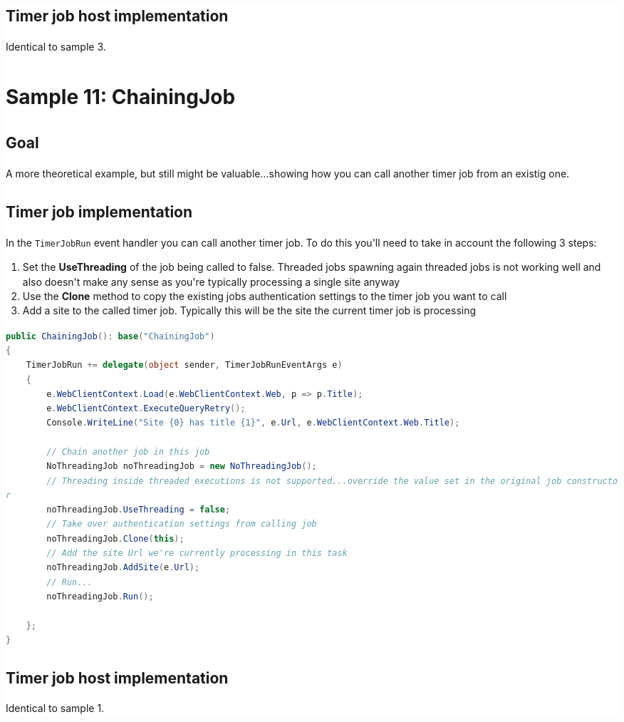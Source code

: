 ## Timer job host implementation ##
Identical to sample 3.

# Sample 11: ChainingJob #
## Goal ##
A more theoretical example, but still might be valuable...showing how you can call another timer job from an existig one.

## Timer job implementation ##
In the `TimerJobRun` event handler you can call another timer job. To do this you'll need to take in account the following 3 steps:

1. Set the **UseThreading** of the job being called to false. Threaded jobs spawning again threaded jobs is not working well and also doesn't make any sense as you're typically processing a single site anyway
2. Use the **Clone** method to copy the existing jobs authentication settings to the timer job you want to call
3. Add a site to the called timer job. Typically this will be the site the current timer job is processing

```C#
public ChainingJob(): base("ChainingJob")
{
    TimerJobRun += delegate(object sender, TimerJobRunEventArgs e)
    {
        e.WebClientContext.Load(e.WebClientContext.Web, p => p.Title);
        e.WebClientContext.ExecuteQueryRetry();
        Console.WriteLine("Site {0} has title {1}", e.Url, e.WebClientContext.Web.Title);

        // Chain another job in this job
        NoThreadingJob noThreadingJob = new NoThreadingJob();
        // Threading inside threaded executions is not supported...override the value set in the original job constructor
        noThreadingJob.UseThreading = false;
        // Take over authentication settings from calling job
        noThreadingJob.Clone(this);
        // Add the site Url we're currently processing in this task
        noThreadingJob.AddSite(e.Url);
        // Run...
        noThreadingJob.Run();

    };
}
```

## Timer job host implementation ##
Identical to sample 1.